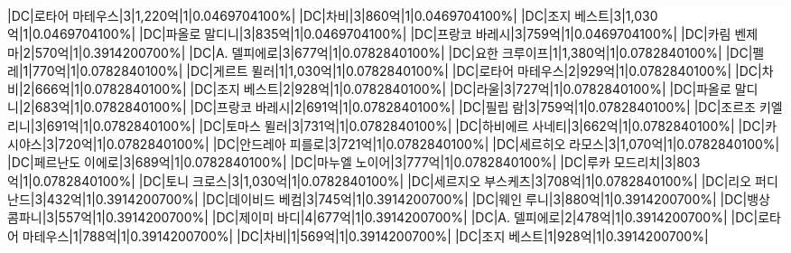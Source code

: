 |DC|로타어 마테우스|3|1,220억|1|0.0469704100%|
|DC|차비|3|860억|1|0.0469704100%|
|DC|조지 베스트|3|1,030억|1|0.0469704100%|
|DC|파올로 말디니|3|835억|1|0.0469704100%|
|DC|프랑코 바레시|3|759억|1|0.0469704100%|
|DC|카림 벤제마|2|570억|1|0.3914200700%|
|DC|A. 델피에로|3|677억|1|0.0782840100%|
|DC|요한 크루이프|1|1,380억|1|0.0782840100%|
|DC|펠레|1|770억|1|0.0782840100%|
|DC|게르트 뮐러|1|1,030억|1|0.0782840100%|
|DC|로타어 마테우스|2|929억|1|0.0782840100%|
|DC|차비|2|666억|1|0.0782840100%|
|DC|조지 베스트|2|928억|1|0.0782840100%|
|DC|라울|3|727억|1|0.0782840100%|
|DC|파올로 말디니|2|683억|1|0.0782840100%|
|DC|프랑코 바레시|2|691억|1|0.0782840100%|
|DC|필립 람|3|759억|1|0.0782840100%|
|DC|조르조 키엘리니|3|691억|1|0.0782840100%|
|DC|토마스 뮐러|3|731억|1|0.0782840100%|
|DC|하비에르 사네티|3|662억|1|0.0782840100%|
|DC|카시야스|3|720억|1|0.0782840100%|
|DC|안드레아 피를로|3|721억|1|0.0782840100%|
|DC|세르히오 라모스|3|1,070억|1|0.0782840100%|
|DC|페르난도 이에로|3|689억|1|0.0782840100%|
|DC|마누엘 노이어|3|777억|1|0.0782840100%|
|DC|루카 모드리치|3|803억|1|0.0782840100%|
|DC|토니 크로스|3|1,030억|1|0.0782840100%|
|DC|세르지오 부스케츠|3|708억|1|0.0782840100%|
|DC|리오 퍼디난드|3|432억|1|0.3914200700%|
|DC|데이비드 베컴|3|745억|1|0.3914200700%|
|DC|웨인 루니|3|880억|1|0.3914200700%|
|DC|뱅상 콤파니|3|557억|1|0.3914200700%|
|DC|제이미 바디|4|677억|1|0.3914200700%|
|DC|A. 델피에로|2|478억|1|0.3914200700%|
|DC|로타어 마테우스|1|788억|1|0.3914200700%|
|DC|차비|1|569억|1|0.3914200700%|
|DC|조지 베스트|1|928억|1|0.3914200700%|